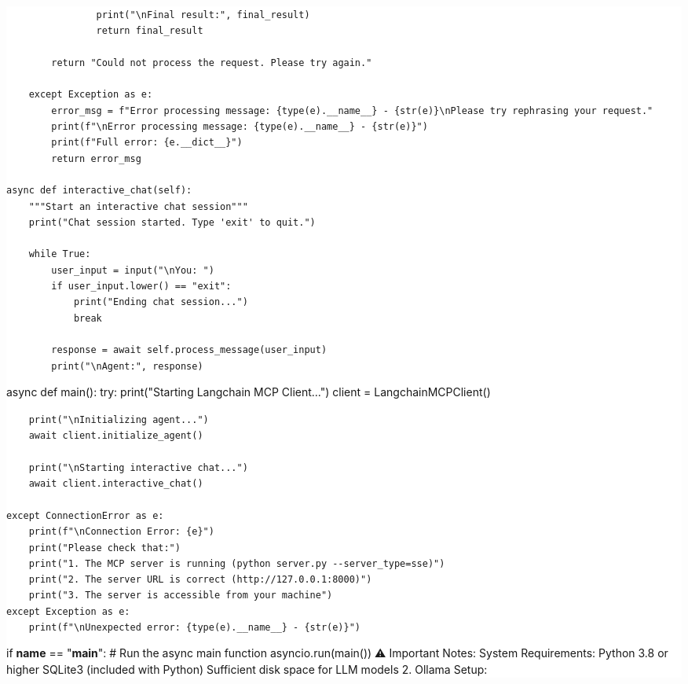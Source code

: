                     print("\nFinal result:", final_result)
                    return final_result
                
            return "Could not process the request. Please try again."
            
        except Exception as e:
            error_msg = f"Error processing message: {type(e).__name__} - {str(e)}\nPlease try rephrasing your request."
            print(f"\nError processing message: {type(e).__name__} - {str(e)}")
            print(f"Full error: {e.__dict__}")
            return error_msg

    async def interactive_chat(self):
        """Start an interactive chat session"""
        print("Chat session started. Type 'exit' to quit.")
        
        while True:
            user_input = input("\nYou: ")
            if user_input.lower() == "exit":
                print("Ending chat session...")
                break
            
            response = await self.process_message(user_input)
            print("\nAgent:", response)

async def main():
    try:
        print("Starting Langchain MCP Client...")
        client = LangchainMCPClient()
        
        print("\nInitializing agent...")
        await client.initialize_agent()
        
        print("\nStarting interactive chat...")
        await client.interactive_chat()
        
    except ConnectionError as e:
        print(f"\nConnection Error: {e}")
        print("Please check that:")
        print("1. The MCP server is running (python server.py --server_type=sse)")
        print("2. The server URL is correct (http://127.0.0.1:8000)")
        print("3. The server is accessible from your machine")
    except Exception as e:
        print(f"\nUnexpected error: {type(e).__name__} - {str(e)}")

if __name__ == "__main__":
    # Run the async main function
    asyncio.run(main()) 
⚠️ Important Notes:
System Requirements:
Python 3.8 or higher
SQLite3 (included with Python)
Sufficient disk space for LLM models
2. Ollama Setup:
